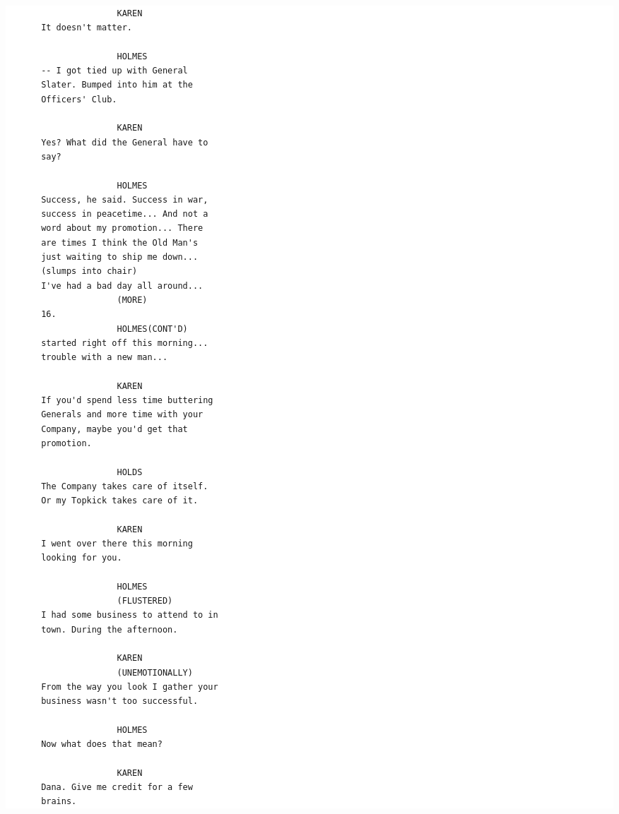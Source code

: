                           KAREN
           It doesn't matter.
                         
                          HOLMES
           -- I got tied up with General
           Slater. Bumped into him at the
           Officers' Club.
                         
                          KAREN
           Yes? What did the General have to
           say?
                         
                          HOLMES
           Success, he said. Success in war,
           success in peacetime... And not a
           word about my promotion... There
           are times I think the Old Man's
           just waiting to ship me down...
           (slumps into chair)
           I've had a bad day all around...
                          (MORE)
           16.
                          HOLMES(CONT'D)
           started right off this morning...
           trouble with a new man...
                         
                          KAREN
           If you'd spend less time buttering
           Generals and more time with your
           Company, maybe you'd get that
           promotion.
                         
                          HOLDS
           The Company takes care of itself.
           Or my Topkick takes care of it.
                         
                          KAREN
           I went over there this morning
           looking for you.
                         
                          HOLMES
                          (FLUSTERED)
           I had some business to attend to in
           town. During the afternoon.
                         
                          KAREN
                          (UNEMOTIONALLY)
           From the way you look I gather your
           business wasn't too successful.
                         
                          HOLMES
           Now what does that mean?
                         
                          KAREN
           Dana. Give me credit for a few
           brains.
                         